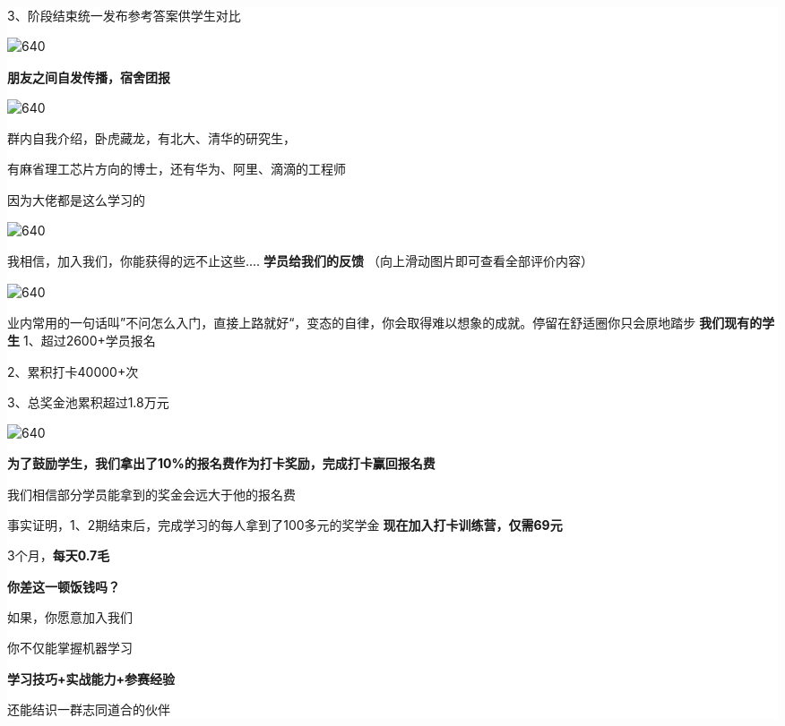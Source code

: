 3、阶段结束统一发布参考答案供学生对比

![640](https://ss.csdn.net/p?https://mmbiz.qpic.cn/mmbiz_jpg/ICiaxO5t2PJmJ0hicUGStcXkELfdeuckfWKtlcmpVkUv9JAFm8VQNZyl0gsACNBVAauspmhvBKKjiaPEA7rSOc1vg/640)




**朋友之间自发传播，宿舍团报**

![640](https://ss.csdn.net/p?https://mmbiz.qpic.cn/mmbiz_jpg/ICiaxO5t2PJmJ0hicUGStcXkELfdeuckfWpv0Q225yefUaVR36RAKk4ewlqvguv20tV3tXD9eYic2ocsBrzjERxEQ/640)




群内自我介绍，卧虎藏龙，有北大、清华的研究生，

有麻省理工芯片方向的博士，还有华为、阿里、滴滴的工程师

因为大佬都是这么学习的




![640](https://ss.csdn.net/p?https://mmbiz.qpic.cn/mmbiz_jpg/ICiaxO5t2PJmJ0hicUGStcXkELfdeuckfWNiaugRsobQuAkRFwtjO7NUIQC3UOHyIVUHt6GKy1Uu0S7hlEkoQcLVA/640)

我相信，加入我们，你能获得的远不止这些....
**学员给我们的反馈**
（向上滑动图片即可查看全部评价内容）




![640](https://ss.csdn.net/p?https://mmbiz.qpic.cn/mmbiz_jpg/ICiaxO5t2PJmJ0hicUGStcXkELfdeuckfW9sBnTnWibqhLsK7PNRVjmpjJP95fsaBEibAkrrtD0aLsTlvzk4hibv7gw/640)

业内常用的一句话叫”不问怎么入门，直接上路就好“，变态的自律，你会取得难以想象的成就。停留在舒适圈你只会原地踏步
**我们现有的学生**
1、超过2600+学员报名

2、累积打卡40000+次

3、总奖金池累积超过1.8万元

![640](https://ss.csdn.net/p?https://mmbiz.qpic.cn/mmbiz_jpg/ICiaxO5t2PJmJ0hicUGStcXkELfdeuckfW2G7kEa4NWhI66Fhgibr2IPmnSNHSO4ib51y26Clh9fjQ37aRnxMMNLQw/640)

**为了鼓励学生，我们拿出了10%的报名费作为打卡奖励，完成打卡赢回报名费**

我们相信部分学员能拿到的奖金会远大于他的报名费

事实证明，1、2期结束后，完成学习的每人拿到了100多元的奖学金
**现在加入打卡训练营，仅需69元**



3个月，**每天0.7毛**

**你差这一顿饭钱吗？**

如果，你愿意加入我们

你不仅能掌握机器学习

**学习技巧+实战能力+参赛经验**

还能结识一群志同道合的伙伴

